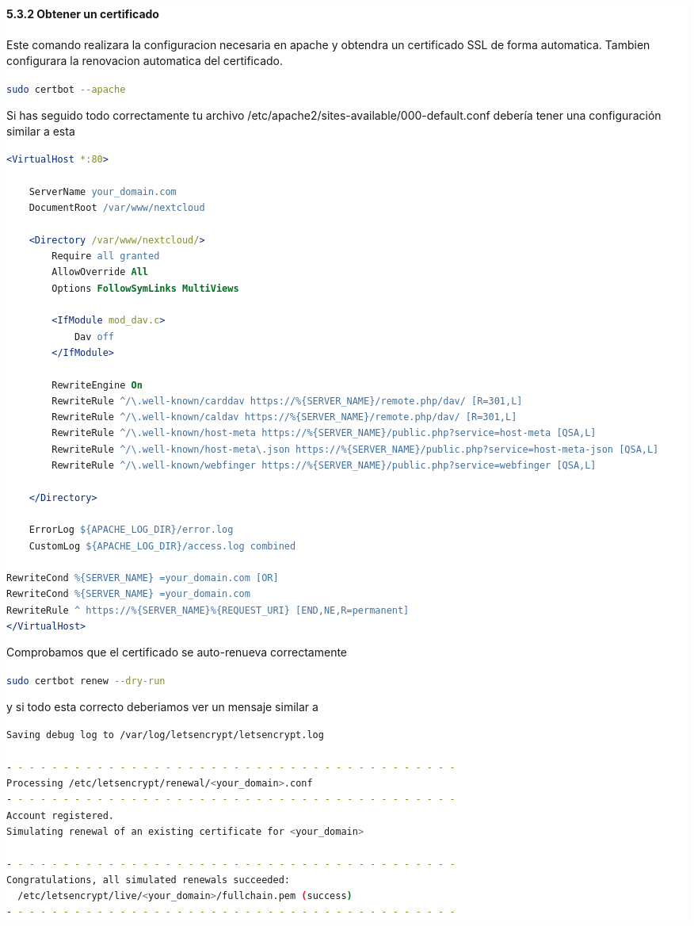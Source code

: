 #### 5.3.2 Obtener un certificado
Este comando realizara la configuracion necesaria en apache y obtendra un certificado SSL de forma automatica. 
Tambien configurara la renovacion automatica del certificado.
```bash
sudo certbot --apache
```


Si has seguido todo correctamente tu archivo /etc/apache2/sites-available/000-default.conf debería tener una configuración similar a esta
```apache
<VirtualHost *:80>

    ServerName your_domain.com
    DocumentRoot /var/www/nextcloud

    <Directory /var/www/nextcloud/>
        Require all granted
        AllowOverride All
        Options FollowSymLinks MultiViews

        <IfModule mod_dav.c>
            Dav off
        </IfModule>

        RewriteEngine On
        RewriteRule ^/\.well-known/carddav https://%{SERVER_NAME}/remote.php/dav/ [R=301,L]
        RewriteRule ^/\.well-known/caldav https://%{SERVER_NAME}/remote.php/dav/ [R=301,L]
        RewriteRule ^/\.well-known/host-meta https://%{SERVER_NAME}/public.php?service=host-meta [QSA,L]
        RewriteRule ^/\.well-known/host-meta\.json https://%{SERVER_NAME}/public.php?service=host-meta-json [QSA,L]
        RewriteRule ^/\.well-known/webfinger https://%{SERVER_NAME}/public.php?service=webfinger [QSA,L]

    </Directory>

    ErrorLog ${APACHE_LOG_DIR}/error.log
    CustomLog ${APACHE_LOG_DIR}/access.log combined

RewriteCond %{SERVER_NAME} =your_domain.com [OR]
RewriteCond %{SERVER_NAME} =your_domain.com
RewriteRule ^ https://%{SERVER_NAME}%{REQUEST_URI} [END,NE,R=permanent]
</VirtualHost>
```

Comprobamos que el certificado se auto-renueva correctamente
```bash
sudo certbot renew --dry-run
```

y si todo esta correcto deberiamos ver un mensaje similar a
```bash
Saving debug log to /var/log/letsencrypt/letsencrypt.log

- - - - - - - - - - - - - - - - - - - - - - - - - - - - - - - - - - - - - - - -
Processing /etc/letsencrypt/renewal/<your_domain>.conf
- - - - - - - - - - - - - - - - - - - - - - - - - - - - - - - - - - - - - - - -
Account registered.
Simulating renewal of an existing certificate for <your_domain>

- - - - - - - - - - - - - - - - - - - - - - - - - - - - - - - - - - - - - - - -
Congratulations, all simulated renewals succeeded:
  /etc/letsencrypt/live/<your_domain>/fullchain.pem (success)
- - - - - - - - - - - - - - - - - - - - - - - - - - - - - - - - - - - - - - - -
```